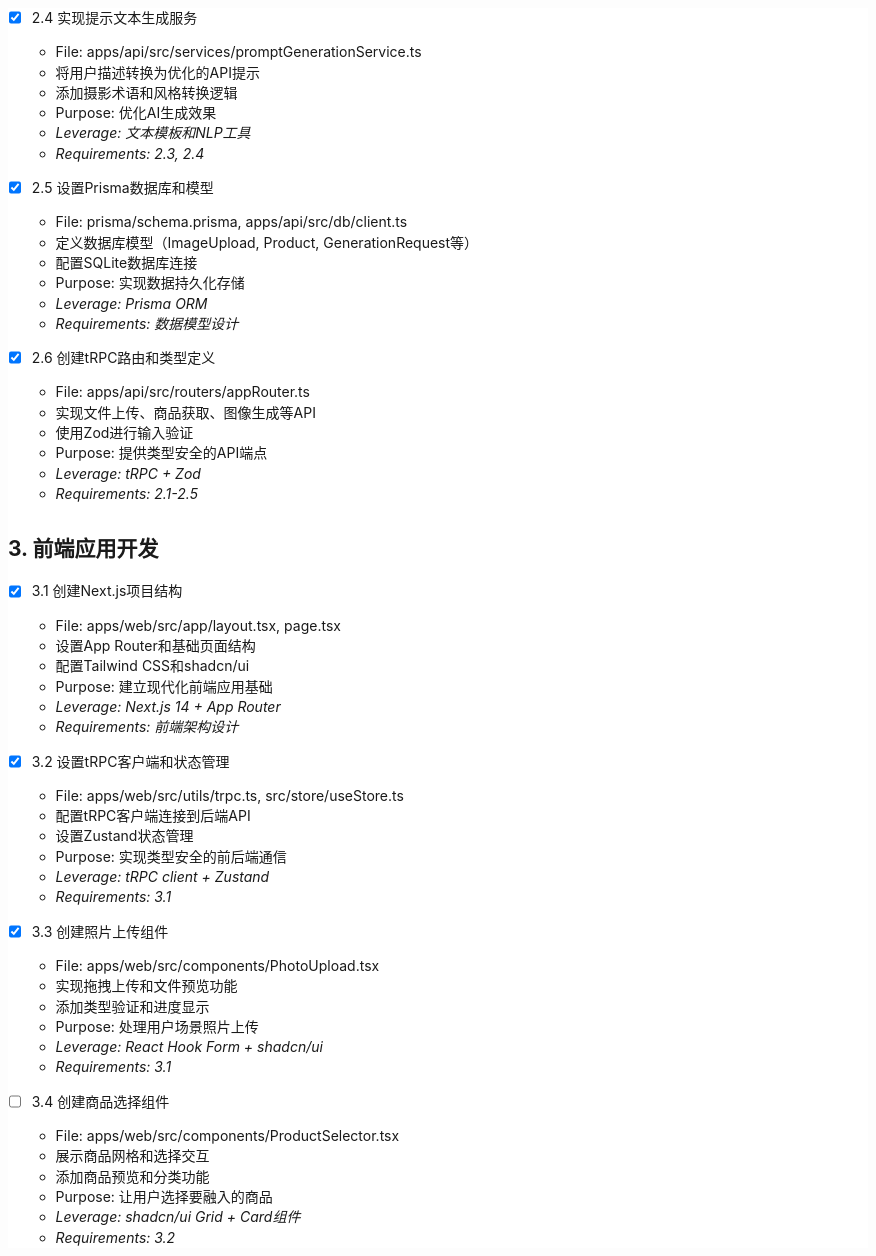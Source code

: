 - [x] 2.4 实现提示文本生成服务
  - File: apps/api/src/services/promptGenerationService.ts
  - 将用户描述转换为优化的API提示
  - 添加摄影术语和风格转换逻辑
  - Purpose: 优化AI生成效果
  - _Leverage: 文本模板和NLP工具_
  - _Requirements: 2.3, 2.4_

- [x] 2.5 设置Prisma数据库和模型
  - File: prisma/schema.prisma, apps/api/src/db/client.ts
  - 定义数据库模型（ImageUpload, Product, GenerationRequest等）
  - 配置SQLite数据库连接
  - Purpose: 实现数据持久化存储
  - _Leverage: Prisma ORM_
  - _Requirements: 数据模型设计_

- [x] 2.6 创建tRPC路由和类型定义
  - File: apps/api/src/routers/appRouter.ts
  - 实现文件上传、商品获取、图像生成等API
  - 使用Zod进行输入验证
  - Purpose: 提供类型安全的API端点
  - _Leverage: tRPC + Zod_
  - _Requirements: 2.1-2.5_

## 3. 前端应用开发

- [x] 3.1 创建Next.js项目结构
  - File: apps/web/src/app/layout.tsx, page.tsx
  - 设置App Router和基础页面结构
  - 配置Tailwind CSS和shadcn/ui
  - Purpose: 建立现代化前端应用基础
  - _Leverage: Next.js 14 + App Router_
  - _Requirements: 前端架构设计_

- [x] 3.2 设置tRPC客户端和状态管理
  - File: apps/web/src/utils/trpc.ts, src/store/useStore.ts
  - 配置tRPC客户端连接到后端API
  - 设置Zustand状态管理
  - Purpose: 实现类型安全的前后端通信
  - _Leverage: tRPC client + Zustand_
  - _Requirements: 3.1_

- [x] 3.3 创建照片上传组件
  - File: apps/web/src/components/PhotoUpload.tsx
  - 实现拖拽上传和文件预览功能
  - 添加类型验证和进度显示
  - Purpose: 处理用户场景照片上传
  - _Leverage: React Hook Form + shadcn/ui_
  - _Requirements: 3.1_

- [ ] 3.4 创建商品选择组件
  - File: apps/web/src/components/ProductSelector.tsx
  - 展示商品网格和选择交互
  - 添加商品预览和分类功能
  - Purpose: 让用户选择要融入的商品
  - _Leverage: shadcn/ui Grid + Card组件_
  - _Requirements: 3.2_
